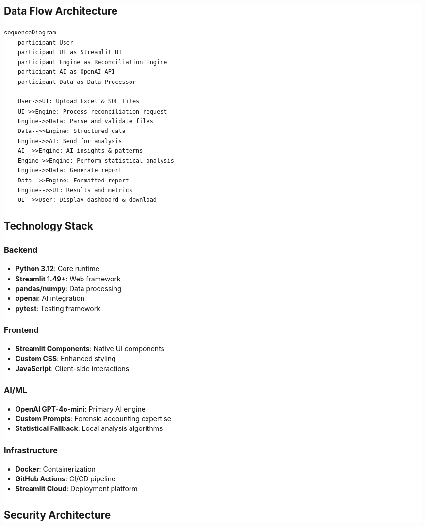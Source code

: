 ## Data Flow Architecture

```mermaid
sequenceDiagram
    participant User
    participant UI as Streamlit UI
    participant Engine as Reconciliation Engine
    participant AI as OpenAI API
    participant Data as Data Processor
    
    User->>UI: Upload Excel & SQL files
    UI->>Engine: Process reconciliation request
    Engine->>Data: Parse and validate files
    Data-->>Engine: Structured data
    Engine->>AI: Send for analysis
    AI-->>Engine: AI insights & patterns
    Engine->>Engine: Perform statistical analysis
    Engine->>Data: Generate report
    Data-->>Engine: Formatted report
    Engine-->>UI: Results and metrics
    UI-->>User: Display dashboard & download
```

## Technology Stack

### Backend
- **Python 3.12**: Core runtime
- **Streamlit 1.49+**: Web framework
- **pandas/numpy**: Data processing
- **openai**: AI integration
- **pytest**: Testing framework

### Frontend
- **Streamlit Components**: Native UI components
- **Custom CSS**: Enhanced styling
- **JavaScript**: Client-side interactions

### AI/ML
- **OpenAI GPT-4o-mini**: Primary AI engine
- **Custom Prompts**: Forensic accounting expertise
- **Statistical Fallback**: Local analysis algorithms

### Infrastructure
- **Docker**: Containerization
- **GitHub Actions**: CI/CD pipeline
- **Streamlit Cloud**: Deployment platform

## Security Architecture
